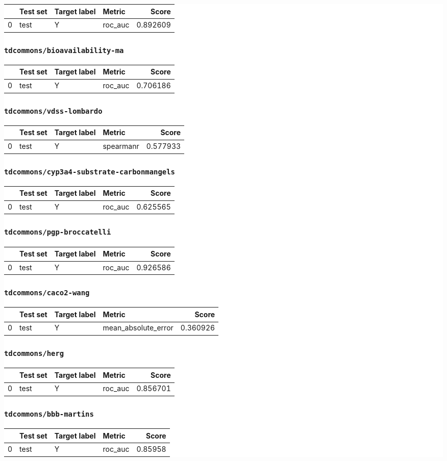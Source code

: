 |    | Test set   | Target label   | Metric   |    Score |
|---:|:-----------|:---------------|:---------|---------:|
|  0 | test       | Y              | roc_auc  | 0.892609 |


### `tdcommons/bioavailability-ma`

|    | Test set   | Target label   | Metric   |    Score |
|---:|:-----------|:---------------|:---------|---------:|
|  0 | test       | Y              | roc_auc  | 0.706186 |


### `tdcommons/vdss-lombardo`

|    | Test set   | Target label   | Metric    |    Score |
|---:|:-----------|:---------------|:----------|---------:|
|  0 | test       | Y              | spearmanr | 0.577933 |


### `tdcommons/cyp3a4-substrate-carbonmangels`

|    | Test set   | Target label   | Metric   |    Score |
|---:|:-----------|:---------------|:---------|---------:|
|  0 | test       | Y              | roc_auc  | 0.625565 |


### `tdcommons/pgp-broccatelli`

|    | Test set   | Target label   | Metric   |    Score |
|---:|:-----------|:---------------|:---------|---------:|
|  0 | test       | Y              | roc_auc  | 0.926586 |


### `tdcommons/caco2-wang`

|    | Test set   | Target label   | Metric              |    Score |
|---:|:-----------|:---------------|:--------------------|---------:|
|  0 | test       | Y              | mean_absolute_error | 0.360926 |


### `tdcommons/herg`

|    | Test set   | Target label   | Metric   |    Score |
|---:|:-----------|:---------------|:---------|---------:|
|  0 | test       | Y              | roc_auc  | 0.856701 |


### `tdcommons/bbb-martins`

|    | Test set   | Target label   | Metric   |   Score |
|---:|:-----------|:---------------|:---------|--------:|
|  0 | test       | Y              | roc_auc  | 0.85958 |
